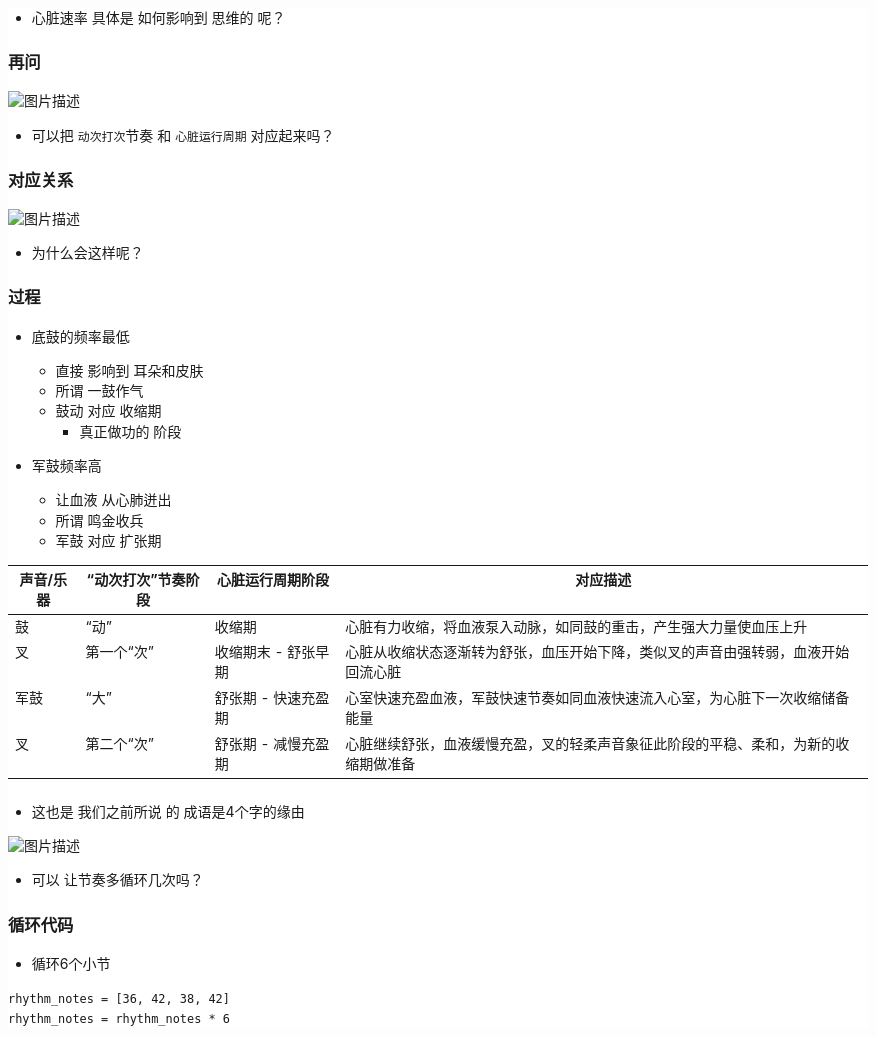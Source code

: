 - 心脏速率 具体是 如何影响到 思维的 呢？

### 再问

![图片描述](https://doc.shiyanlou.com/courses/3584/labs/748098/uid1190679-20250522-1747920365242) 

- 可以把 `动次打次`节奏 和 `心脏运行周期` 对应起来吗？

### 对应关系

![图片描述](https://doc.shiyanlou.com/courses/3584/labs/748098/uid1190679-20250522-1747912831620) 

- 为什么会这样呢？

### 过程

- 底鼓的频率最低
	- 直接 影响到 耳朵和皮肤
	- 所谓 一鼓作气
	- 鼓动 对应 收缩期 
		- 真正做功的 阶段

- 军鼓频率高
	- 让血液 从心肺迸出
	- 所谓 鸣金收兵
	- 军鼓 对应 扩张期

|声音/乐器|“动次打次”节奏阶段|心脏运行周期阶段|对应描述|
|---|---|---|---|
|鼓|“动”|收缩期|心脏有力收缩，将血液泵入动脉，如同鼓的重击，产生强大力量使血压上升|
|叉|第一个“次”|收缩期末 - 舒张早期|心脏从收缩状态逐渐转为舒张，血压开始下降，类似叉的声音由强转弱，血液开始回流心脏|
|军鼓|“大”|舒张期 - 快速充盈期|心室快速充盈血液，军鼓快速节奏如同血液快速流入心室，为心脏下一次收缩储备能量|
|叉|第二个“次”|舒张期 - 减慢充盈期|心脏继续舒张，血液缓慢充盈，叉的轻柔声音象征此阶段的平稳、柔和，为新的收缩期做准备|



### 


- 这也是 我们之前所说 的 成语是4个字的缘由




![图片描述](https://doc.shiyanlou.com/courses/3584/labs/4078549/uid1190679-20250522-1747922915106) 


- 可以 让节奏多循环几次吗？

### 循环代码

- 循环6个小节

```
rhythm_notes = [36, 42, 38, 42]
rhythm_notes = rhythm_notes * 6
```
